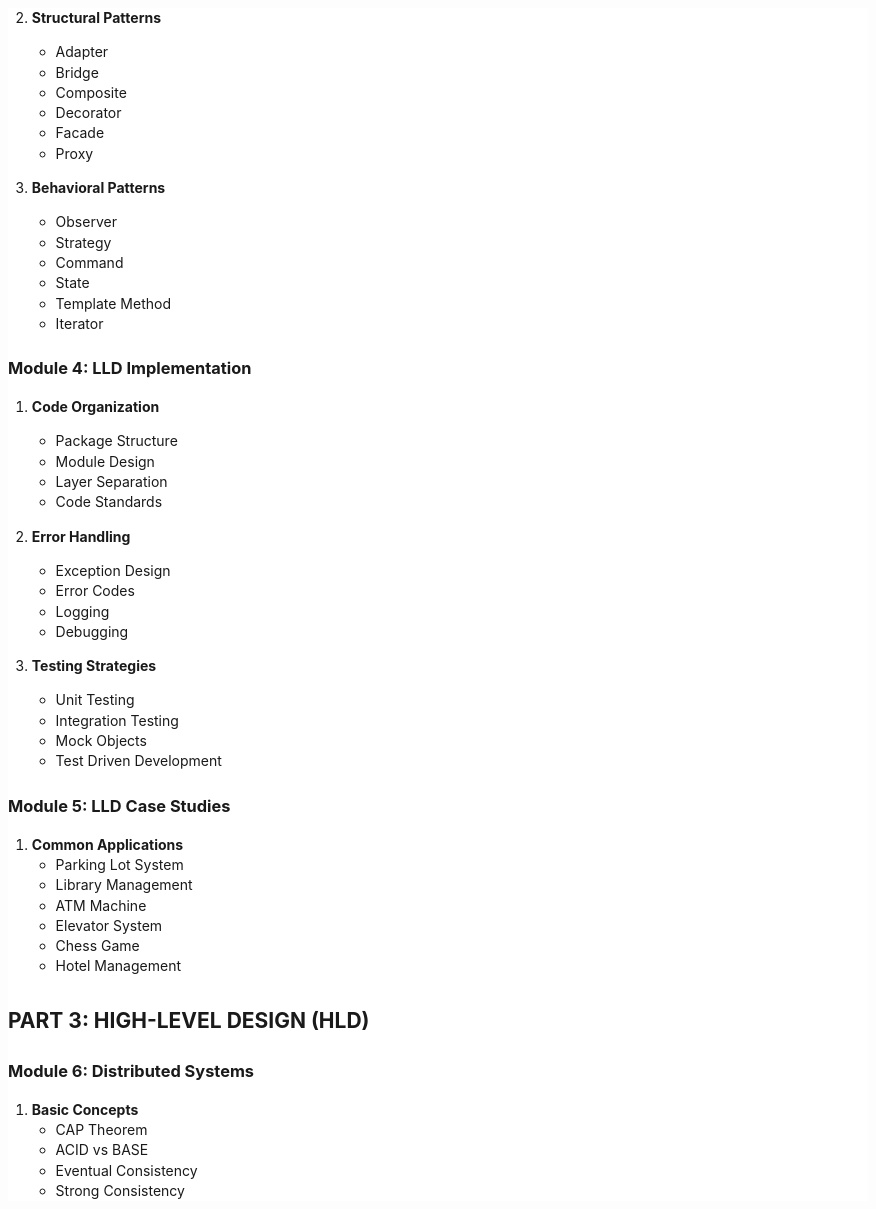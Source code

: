 2. **Structural Patterns**
   - Adapter
   - Bridge
   - Composite
   - Decorator
   - Facade
   - Proxy

3. **Behavioral Patterns**
   - Observer
   - Strategy
   - Command
   - State
   - Template Method
   - Iterator

### Module 4: LLD Implementation
1. **Code Organization**
   - Package Structure
   - Module Design
   - Layer Separation
   - Code Standards

2. **Error Handling**
   - Exception Design
   - Error Codes
   - Logging
   - Debugging

3. **Testing Strategies**
   - Unit Testing
   - Integration Testing
   - Mock Objects
   - Test Driven Development

### Module 5: LLD Case Studies
1. **Common Applications**
   - Parking Lot System
   - Library Management
   - ATM Machine
   - Elevator System
   - Chess Game
   - Hotel Management

## PART 3: HIGH-LEVEL DESIGN (HLD)

### Module 6: Distributed Systems
1. **Basic Concepts**
   - CAP Theorem
   - ACID vs BASE
   - Eventual Consistency
   - Strong Consistency
